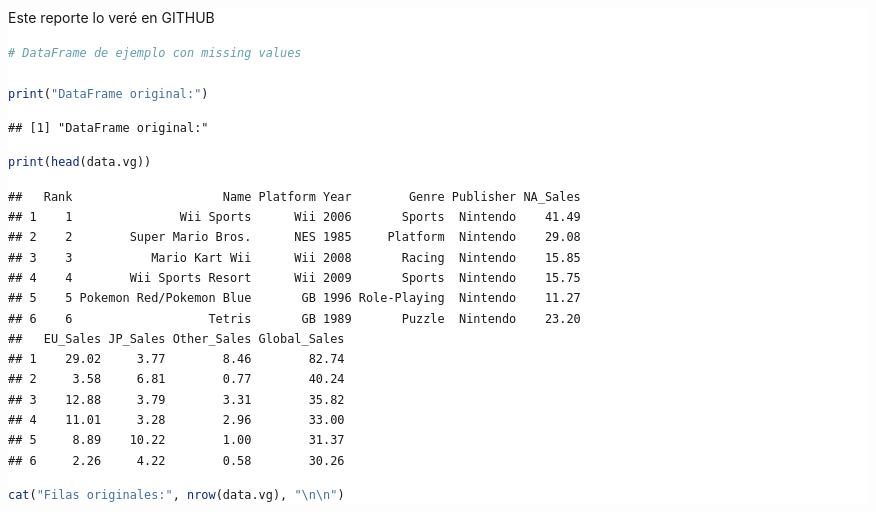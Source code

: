 Este reporte lo veré en GITHUB

``` r
# DataFrame de ejemplo con missing values

print("DataFrame original:")
```

    ## [1] "DataFrame original:"

``` r
print(head(data.vg))
```

    ##   Rank                     Name Platform Year        Genre Publisher NA_Sales
    ## 1    1               Wii Sports      Wii 2006       Sports  Nintendo    41.49
    ## 2    2        Super Mario Bros.      NES 1985     Platform  Nintendo    29.08
    ## 3    3           Mario Kart Wii      Wii 2008       Racing  Nintendo    15.85
    ## 4    4        Wii Sports Resort      Wii 2009       Sports  Nintendo    15.75
    ## 5    5 Pokemon Red/Pokemon Blue       GB 1996 Role-Playing  Nintendo    11.27
    ## 6    6                   Tetris       GB 1989       Puzzle  Nintendo    23.20
    ##   EU_Sales JP_Sales Other_Sales Global_Sales
    ## 1    29.02     3.77        8.46        82.74
    ## 2     3.58     6.81        0.77        40.24
    ## 3    12.88     3.79        3.31        35.82
    ## 4    11.01     3.28        2.96        33.00
    ## 5     8.89    10.22        1.00        31.37
    ## 6     2.26     4.22        0.58        30.26

``` r
cat("Filas originales:", nrow(data.vg), "\n\n")
```
